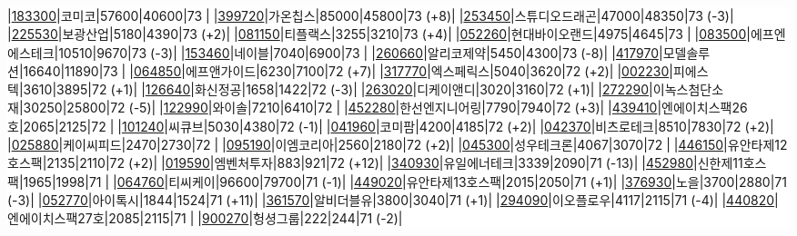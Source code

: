 |[183300](https://finance.daum.net/quotes/A183300)|코미코|57600|40600|73 |
|[399720](https://finance.daum.net/quotes/A399720)|가온칩스|85000|45800|73 (+8)|
|[253450](https://finance.daum.net/quotes/A253450)|스튜디오드래곤|47000|48350|73 (-3)|
|[225530](https://finance.daum.net/quotes/A225530)|보광산업|5180|4390|73 (+2)|
|[081150](https://finance.daum.net/quotes/A081150)|티플랙스|3255|3210|73 (+4)|
|[052260](https://finance.daum.net/quotes/A052260)|현대바이오랜드|4975|4645|73 |
|[083500](https://finance.daum.net/quotes/A083500)|에프엔에스테크|10510|9670|73 (-3)|
|[153460](https://finance.daum.net/quotes/A153460)|네이블|7040|6900|73 |
|[260660](https://finance.daum.net/quotes/A260660)|알리코제약|5450|4300|73 (-8)|
|[417970](https://finance.daum.net/quotes/A417970)|모델솔루션|16640|11890|73 |
|[064850](https://finance.daum.net/quotes/A064850)|에프앤가이드|6230|7100|72 (+7)|
|[317770](https://finance.daum.net/quotes/A317770)|엑스페릭스|5040|3620|72 (+2)|
|[002230](https://finance.daum.net/quotes/A002230)|피에스텍|3610|3895|72 (+1)|
|[126640](https://finance.daum.net/quotes/A126640)|화신정공|1658|1422|72 (-3)|
|[263020](https://finance.daum.net/quotes/A263020)|디케이앤디|3020|3160|72 (+1)|
|[272290](https://finance.daum.net/quotes/A272290)|이녹스첨단소재|30250|25800|72 (-5)|
|[122990](https://finance.daum.net/quotes/A122990)|와이솔|7210|6410|72 |
|[452280](https://finance.daum.net/quotes/A452280)|한선엔지니어링|7790|7940|72 (+3)|
|[439410](https://finance.daum.net/quotes/A439410)|엔에이치스팩26호|2065|2125|72 |
|[101240](https://finance.daum.net/quotes/A101240)|씨큐브|5030|4380|72 (-1)|
|[041960](https://finance.daum.net/quotes/A041960)|코미팜|4200|4185|72 (+2)|
|[042370](https://finance.daum.net/quotes/A042370)|비츠로테크|8510|7830|72 (+2)|
|[025880](https://finance.daum.net/quotes/A025880)|케이씨피드|2470|2730|72 |
|[095190](https://finance.daum.net/quotes/A095190)|이엠코리아|2560|2180|72 (+2)|
|[045300](https://finance.daum.net/quotes/A045300)|성우테크론|4067|3070|72 |
|[446150](https://finance.daum.net/quotes/A446150)|유안타제12호스팩|2135|2110|72 (+2)|
|[019590](https://finance.daum.net/quotes/A019590)|엠벤처투자|883|921|72 (+12)|
|[340930](https://finance.daum.net/quotes/A340930)|유일에너테크|3339|2090|71 (-13)|
|[452980](https://finance.daum.net/quotes/A452980)|신한제11호스팩|1965|1998|71 |
|[064760](https://finance.daum.net/quotes/A064760)|티씨케이|96600|79700|71 (-1)|
|[449020](https://finance.daum.net/quotes/A449020)|유안타제13호스팩|2015|2050|71 (+1)|
|[376930](https://finance.daum.net/quotes/A376930)|노을|3700|2880|71 (-3)|
|[052770](https://finance.daum.net/quotes/A052770)|아이톡시|1844|1524|71 (+11)|
|[361570](https://finance.daum.net/quotes/A361570)|알비더블유|3800|3040|71 (+1)|
|[294090](https://finance.daum.net/quotes/A294090)|이오플로우|4117|2115|71 (-4)|
|[440820](https://finance.daum.net/quotes/A440820)|엔에이치스팩27호|2085|2115|71 |
|[900270](https://finance.daum.net/quotes/A900270)|헝셩그룹|222|244|71 (-2)|